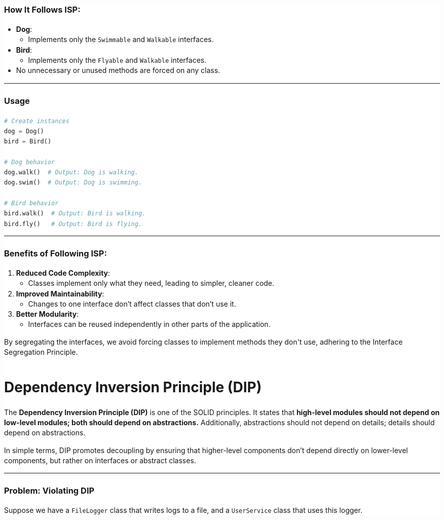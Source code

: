 ### How It Follows ISP:
- **Dog**:
  - Implements only the `Swimmable` and `Walkable` interfaces.
- **Bird**:
  - Implements only the `Flyable` and `Walkable` interfaces.
- No unnecessary or unused methods are forced on any class.

---

### Usage

```python
# Create instances
dog = Dog()
bird = Bird()

# Dog behavior
dog.walk()  # Output: Dog is walking.
dog.swim()  # Output: Dog is swimming.

# Bird behavior
bird.walk()  # Output: Bird is walking.
bird.fly()   # Output: Bird is flying.
```

---

### Benefits of Following ISP:
1. **Reduced Code Complexity**:
   - Classes implement only what they need, leading to simpler, cleaner code.
2. **Improved Maintainability**:
   - Changes to one interface don’t affect classes that don’t use it.
3. **Better Modularity**:
   - Interfaces can be reused independently in other parts of the application.

By segregating the interfaces, we avoid forcing classes to implement methods they don't use, adhering to the Interface Segregation Principle.

# Dependency Inversion Principle (DIP)

The **Dependency Inversion Principle (DIP)** is one of the SOLID principles. It states that **high-level modules should not depend on low-level modules; both should depend on abstractions.** Additionally, abstractions should not depend on details; details should depend on abstractions.

In simple terms, DIP promotes decoupling by ensuring that higher-level components don’t depend directly on lower-level components, but rather on interfaces or abstract classes.

---

### Problem: Violating DIP

Suppose we have a `FileLogger` class that writes logs to a file, and a `UserService` class that uses this logger.
